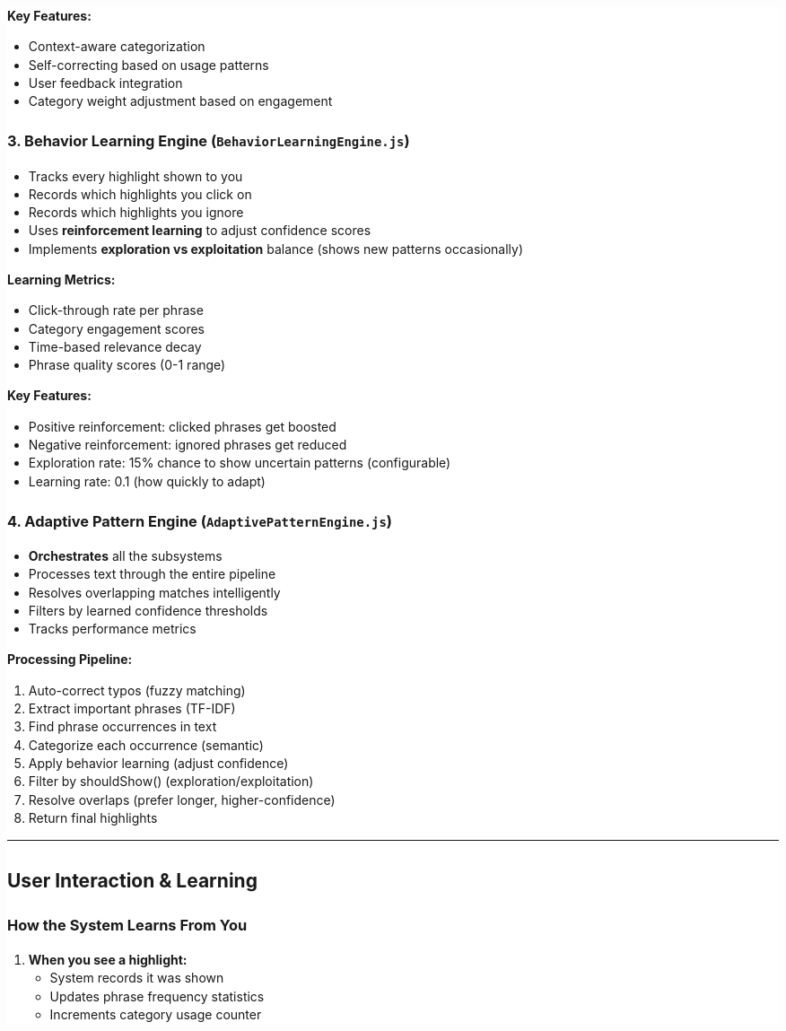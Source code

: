 **Key Features:**
- Context-aware categorization
- Self-correcting based on usage patterns
- User feedback integration
- Category weight adjustment based on engagement

### 3. **Behavior Learning Engine** (`BehaviorLearningEngine.js`)
- Tracks every highlight shown to you
- Records which highlights you click on
- Records which highlights you ignore
- Uses **reinforcement learning** to adjust confidence scores
- Implements **exploration vs exploitation** balance (shows new patterns occasionally)

**Learning Metrics:**
- Click-through rate per phrase
- Category engagement scores
- Time-based relevance decay
- Phrase quality scores (0-1 range)

**Key Features:**
- Positive reinforcement: clicked phrases get boosted
- Negative reinforcement: ignored phrases get reduced
- Exploration rate: 15% chance to show uncertain patterns (configurable)
- Learning rate: 0.1 (how quickly to adapt)

### 4. **Adaptive Pattern Engine** (`AdaptivePatternEngine.js`)
- **Orchestrates** all the subsystems
- Processes text through the entire pipeline
- Resolves overlapping matches intelligently
- Filters by learned confidence thresholds
- Tracks performance metrics

**Processing Pipeline:**
1. Auto-correct typos (fuzzy matching)
2. Extract important phrases (TF-IDF)
3. Find phrase occurrences in text
4. Categorize each occurrence (semantic)
5. Apply behavior learning (adjust confidence)
6. Filter by shouldShow() (exploration/exploitation)
7. Resolve overlaps (prefer longer, higher-confidence)
8. Return final highlights

---

## User Interaction & Learning

### How the System Learns From You

1. **When you see a highlight:**
   - System records it was shown
   - Updates phrase frequency statistics
   - Increments category usage counter
